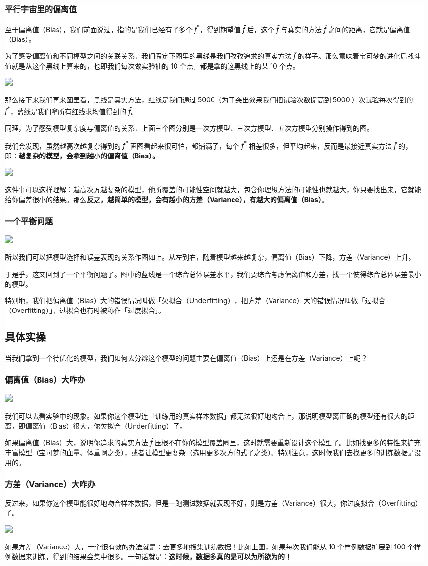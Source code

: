 ### 平行宇宙里的偏离值

至于偏离值（Bias），我们前面说过，指的是我们已经有了多个 $f^*$，得到期望值 $\bar{f}$ 后，这个 $\bar{f}$ 与真实的方法 $\hat{f}$ 之间的距离，它就是偏离值（Bias）。

为了感受偏离值和不同模型之间的关联关系，我们假定下图里的黑线是我们孜孜追求的真实方法 $\hat{f}$ 的样子。那么意味着宝可梦的进化后战斗值就是从这个黑线上算来的，也即我们每次做实验抽的 10 个点，都是拿的这黑线上的某 10 个点。

![](http://cdn.1ouo1.com/omn4z.png)

那么接下来我们再来图里看，黑线是真实方法，红线是我们通过 5000（为了突出效果我们把试验次数提高到 5000 ）次试验每次得到的 $f^*$，蓝线是我们拿所有红线求均值得到的 $\bar{f}$。

同理，为了感受模型复杂度与偏离值的关系，上面三个图分别是一次方模型、三次方模型、五次方模型分别操作得到的图。

我们会发现，虽然越高次越复杂得到的 $f^*$ 画图看起来很可怕，都铺满了，每个 $f^*$ 相差很多，但平均起来，反而是最接近真实方法 $\hat{f}$ 的，即：**越复杂的模型，会拿到越小的偏离值（Bias）。**

![](http://cdn.1ouo1.com/lj8gl.png)

这件事可以这样理解：越高次方越复杂的模型，他所覆盖的可能性空间就越大，包含你理想方法的可能性也就越大，你只要找出来，它就能给你偏差很小的结果。那么**反之，越简单的模型，会有越小的方差（Variance），有越大的偏离值（Bias）**。

### 一个平衡问题

![](http://cdn.1ouo1.com/dl3vc.png)

所以我们可以把模型选择和误差表现的关系作图如上。从左到右，随着模型越来越复杂，偏离值（Bias）下降，方差（Variance）上升。

于是乎，这又回到了一个平衡问题了。图中的蓝线是一个综合总体误差水平，我们要综合考虑偏离值和方差，找一个使得综合总体误差最小的模型。

特别地，我们把偏离值（Bias）大的错误情况叫做「欠拟合（Underfitting）」，把方差（Variance）大的错误情况叫做「过拟合（Overfitting）」，过拟合也有时被称作「过度拟合」。

## 具体实操

当我们拿到一个待优化的模型，我们如何去分辨这个模型的问题主要在偏离值（Bias）上还是在方差（Variance）上呢？

### 偏离值（Bias）大咋办

![](http://cdn.1ouo1.com/rxqur.png)

我们可以去看实验中的现象。如果你这个模型连「训练用的真实样本数据」都无法很好地吻合上，那说明模型离正确的模型还有很大的距离，即偏离值（Bias）很大，你欠拟合（Underfitting）了。

如果偏离值（Bias）大，说明你追求的真实方法 $\hat{f}$ 压根不在你的模型覆盖圈里，这时就需要重新设计这个模型了。比如找更多的特性来扩充丰富模型（宝可梦的血量、体重啊之类），或者让模型更复杂（选用更多次方的式子之类）。特别注意，这时候我们去找更多的训练数据是没用的。

### 方差（Variance）大咋办

反过来，如果你这个模型能很好地吻合样本数据，但是一跑测试数据就表现不好，则是方差（Variance）很大，你过度拟合（Overfitting）了。

![](http://cdn.1ouo1.com/n2252.png)

如果方差（Variance）大，一个很有效的办法就是：去更多地搜集训练数据！比如上图，如果每次我们能从 10 个样例数据扩展到 100 个样例数据来训练，得到的结果会集中很多。一句话就是：**这时候，数据多真的是可以为所欲为的！**

